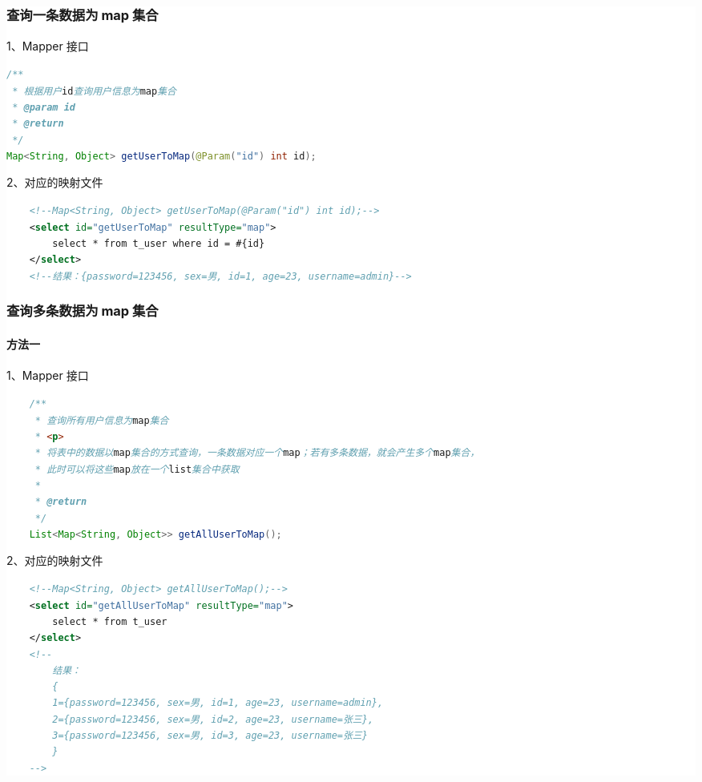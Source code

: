 

### 查询一条数据为 map 集合

1、Mapper 接口

```java
/**  
 * 根据用户id查询用户信息为map集合  
 * @param id  
 * @return  
 */  
Map<String, Object> getUserToMap(@Param("id") int id);
```

2、对应的映射文件

```xml
    <!--Map<String, Object> getUserToMap(@Param("id") int id);-->
    <select id="getUserToMap" resultType="map">
        select * from t_user where id = #{id}
    </select>
    <!--结果：{password=123456, sex=男, id=1, age=23, username=admin}-->
```



### 查询多条数据为 map 集合

#### 方法一

1、Mapper 接口

```java
    /**
     * 查询所有用户信息为map集合
     * <p>
     * 将表中的数据以map集合的方式查询，一条数据对应一个map；若有多条数据，就会产生多个map集合，
     * 此时可以将这些map放在一个list集合中获取
     *
     * @return
     */
    List<Map<String, Object>> getAllUserToMap();
```

2、对应的映射文件

```xml
    <!--Map<String, Object> getAllUserToMap();-->
    <select id="getAllUserToMap" resultType="map">
        select * from t_user
    </select>
    <!--
        结果：
        {
        1={password=123456, sex=男, id=1, age=23, username=admin},
        2={password=123456, sex=男, id=2, age=23, username=张三},
        3={password=123456, sex=男, id=3, age=23, username=张三}
        }
    -->
```
